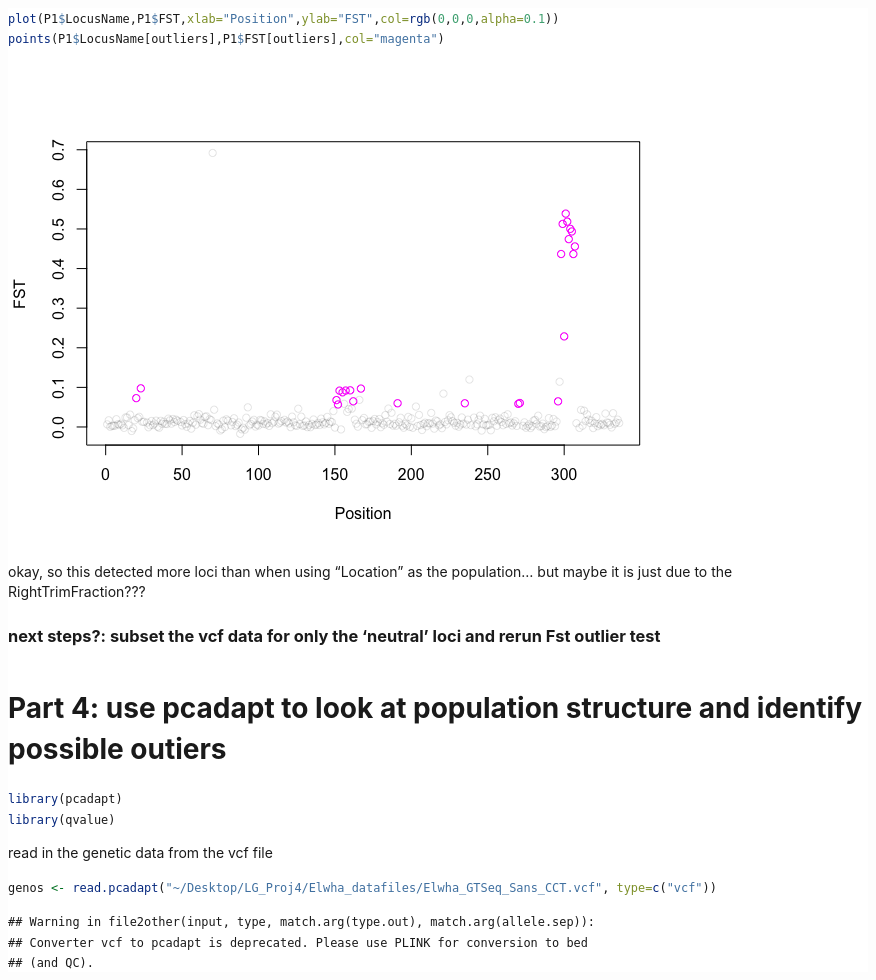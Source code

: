 ``` r
plot(P1$LocusName,P1$FST,xlab="Position",ylab="FST",col=rgb(0,0,0,alpha=0.1))
points(P1$LocusName[outliers],P1$FST[outliers],col="magenta")
```

![](steelhead_popgen_files/figure-gfm/unnamed-chunk-29-1.png)

okay, so this detected more loci than when using “Location” as the
population… but maybe it is just due to the RightTrimFraction???

### next steps?: subset the vcf data for only the ‘neutral’ loci and rerun Fst outlier test

# Part 4: use pcadapt to look at population structure and identify possible outiers

``` r
library(pcadapt)
library(qvalue)
```

read in the genetic data from the vcf file

``` r
genos <- read.pcadapt("~/Desktop/LG_Proj4/Elwha_datafiles/Elwha_GTSeq_Sans_CCT.vcf", type=c("vcf"))
```

    ## Warning in file2other(input, type, match.arg(type.out), match.arg(allele.sep)):
    ## Converter vcf to pcadapt is deprecated. Please use PLINK for conversion to bed
    ## (and QC).
